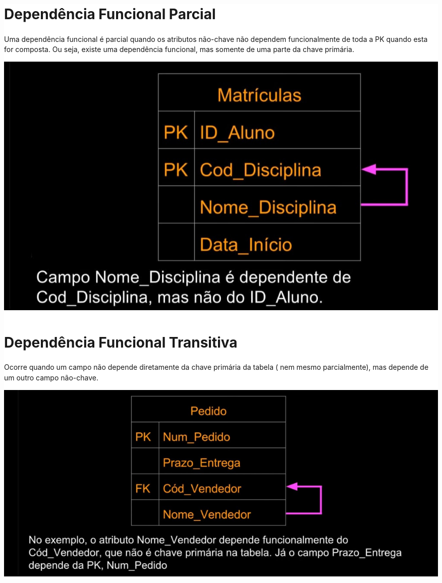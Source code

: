 # **Dependência Funcional Parcial**

Uma dependência funcional é parcial quando os atributos não-chave não dependem funcionalmente de toda a PK quando esta for composta.
Ou seja, existe uma dependência funcional, mas somente de uma parte da chave primária.

![alt text](Assets/img_dependencia_funcional_parcial.jpg)

# **Dependência Funcional Transitiva**

Ocorre quando um campo não depende diretamente da chave primária da tabela ( nem mesmo parcialmente), mas depende de um outro campo não-chave.

![alt text](Assets/img_dependencia_funcional_transitiva.jpg)
